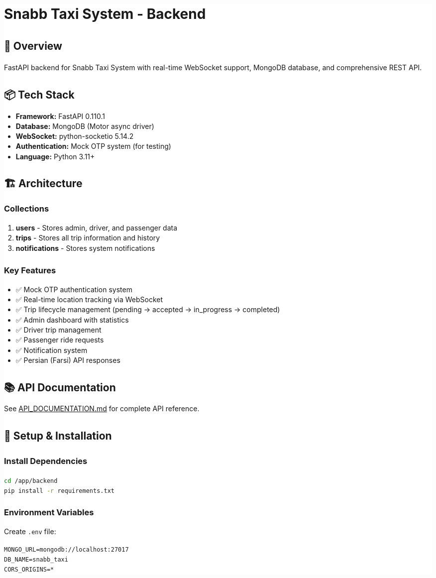# Snabb Taxi System - Backend

## 🚀 Overview
FastAPI backend for Snabb Taxi System with real-time WebSocket support, MongoDB database, and comprehensive REST API.

## 📦 Tech Stack
- **Framework:** FastAPI 0.110.1
- **Database:** MongoDB (Motor async driver)
- **WebSocket:** python-socketio 5.14.2
- **Authentication:** Mock OTP system (for testing)
- **Language:** Python 3.11+

## 🏗️ Architecture

### Collections
1. **users** - Stores admin, driver, and passenger data
2. **trips** - Stores all trip information and history
3. **notifications** - Stores system notifications

### Key Features
- ✅ Mock OTP authentication system
- ✅ Real-time location tracking via WebSocket
- ✅ Trip lifecycle management (pending → accepted → in_progress → completed)
- ✅ Admin dashboard with statistics
- ✅ Driver trip management
- ✅ Passenger ride requests
- ✅ Notification system
- ✅ Persian (Farsi) API responses

## 📚 API Documentation
See [API_DOCUMENTATION.md](./API_DOCUMENTATION.md) for complete API reference.

## 🔧 Setup & Installation

### Install Dependencies
```bash
cd /app/backend
pip install -r requirements.txt
```

### Environment Variables
Create `.env` file:
```env
MONGO_URL=mongodb://localhost:27017
DB_NAME=snabb_taxi
CORS_ORIGINS=*
```

